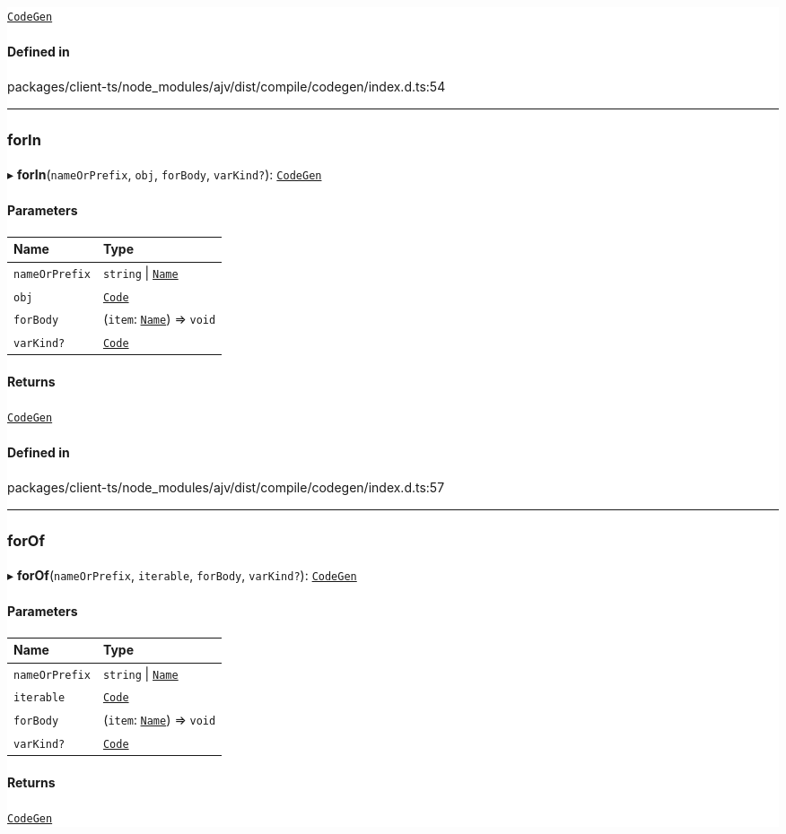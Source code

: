 [`CodeGen`](verida_client_ts._internal_.CodeGen.md)

#### Defined in

packages/client-ts/node_modules/ajv/dist/compile/codegen/index.d.ts:54

___

### forIn

▸ **forIn**(`nameOrPrefix`, `obj`, `forBody`, `varKind?`): [`CodeGen`](verida_client_ts._internal_.CodeGen.md)

#### Parameters

| Name | Type |
| :------ | :------ |
| `nameOrPrefix` | `string` \| [`Name`](verida_client_ts._internal_.Name.md) |
| `obj` | [`Code`](../modules/verida_client_ts._internal_.md#code) |
| `forBody` | (`item`: [`Name`](verida_client_ts._internal_.Name.md)) => `void` |
| `varKind?` | [`Code`](../modules/verida_client_ts._internal_.md#code) |

#### Returns

[`CodeGen`](verida_client_ts._internal_.CodeGen.md)

#### Defined in

packages/client-ts/node_modules/ajv/dist/compile/codegen/index.d.ts:57

___

### forOf

▸ **forOf**(`nameOrPrefix`, `iterable`, `forBody`, `varKind?`): [`CodeGen`](verida_client_ts._internal_.CodeGen.md)

#### Parameters

| Name | Type |
| :------ | :------ |
| `nameOrPrefix` | `string` \| [`Name`](verida_client_ts._internal_.Name.md) |
| `iterable` | [`Code`](../modules/verida_client_ts._internal_.md#code) |
| `forBody` | (`item`: [`Name`](verida_client_ts._internal_.Name.md)) => `void` |
| `varKind?` | [`Code`](../modules/verida_client_ts._internal_.md#code) |

#### Returns

[`CodeGen`](verida_client_ts._internal_.CodeGen.md)
